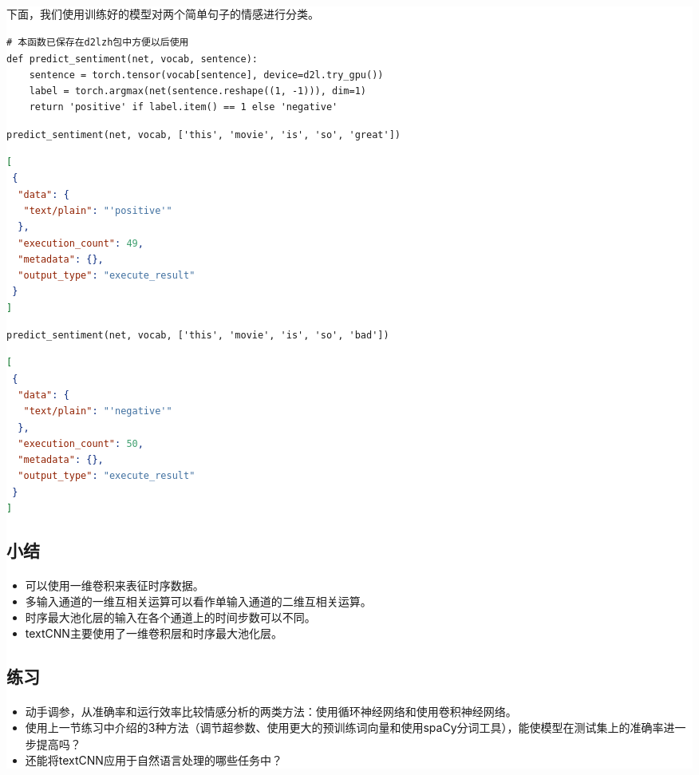 下面，我们使用训练好的模型对两个简单句子的情感进行分类。

```{.python .input  n=48}
# 本函数已保存在d2lzh包中方便以后使用
def predict_sentiment(net, vocab, sentence):
    sentence = torch.tensor(vocab[sentence], device=d2l.try_gpu())
    label = torch.argmax(net(sentence.reshape((1, -1))), dim=1)
    return 'positive' if label.item() == 1 else 'negative'
```

```{.python .input  n=49}
predict_sentiment(net, vocab, ['this', 'movie', 'is', 'so', 'great'])
```

```{.json .output n=49}
[
 {
  "data": {
   "text/plain": "'positive'"
  },
  "execution_count": 49,
  "metadata": {},
  "output_type": "execute_result"
 }
]
```

```{.python .input  n=50}
predict_sentiment(net, vocab, ['this', 'movie', 'is', 'so', 'bad'])
```

```{.json .output n=50}
[
 {
  "data": {
   "text/plain": "'negative'"
  },
  "execution_count": 50,
  "metadata": {},
  "output_type": "execute_result"
 }
]
```

## 小结

* 可以使用一维卷积来表征时序数据。
* 多输入通道的一维互相关运算可以看作单输入通道的二维互相关运算。
* 时序最大池化层的输入在各个通道上的时间步数可以不同。
* textCNN主要使用了一维卷积层和时序最大池化层。


## 练习

* 动手调参，从准确率和运行效率比较情感分析的两类方法：使用循环神经网络和使用卷积神经网络。
* 使用上一节练习中介绍的3种方法（调节超参数、使用更大的预训练词向量和使用spaCy分词工具），能使模型在测试集上的准确率进一步提高吗？
* 还能将textCNN应用于自然语言处理的哪些任务中？
